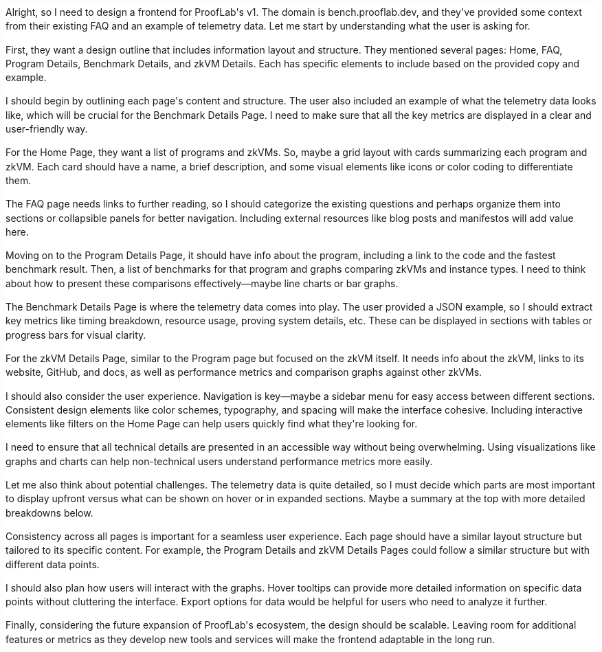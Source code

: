 <think>
Alright, so I need to design a frontend for ProofLab's v1. The domain is bench.prooflab.dev, and they've provided some context from their existing FAQ and an example of telemetry data. Let me start by understanding what the user is asking for.

First, they want a design outline that includes information layout and structure. They mentioned several pages: Home, FAQ, Program Details, Benchmark Details, and zkVM Details. Each has specific elements to include based on the provided copy and example.

I should begin by outlining each page's content and structure. The user also included an example of what the telemetry data looks like, which will be crucial for the Benchmark Details Page. I need to make sure that all the key metrics are displayed in a clear and user-friendly way.

For the Home Page, they want a list of programs and zkVMs. So, maybe a grid layout with cards summarizing each program and zkVM. Each card should have a name, a brief description, and some visual elements like icons or color coding to differentiate them.

The FAQ page needs links to further reading, so I should categorize the existing questions and perhaps organize them into sections or collapsible panels for better navigation. Including external resources like blog posts and manifestos will add value here.

Moving on to the Program Details Page, it should have info about the program, including a link to the code and the fastest benchmark result. Then, a list of benchmarks for that program and graphs comparing zkVMs and instance types. I need to think about how to present these comparisons effectively—maybe line charts or bar graphs.

The Benchmark Details Page is where the telemetry data comes into play. The user provided a JSON example, so I should extract key metrics like timing breakdown, resource usage, proving system details, etc. These can be displayed in sections with tables or progress bars for visual clarity.

For the zkVM Details Page, similar to the Program page but focused on the zkVM itself. It needs info about the zkVM, links to its website, GitHub, and docs, as well as performance metrics and comparison graphs against other zkVMs.

I should also consider the user experience. Navigation is key—maybe a sidebar menu for easy access between different sections. Consistent design elements like color schemes, typography, and spacing will make the interface cohesive. Including interactive elements like filters on the Home Page can help users quickly find what they're looking for.

I need to ensure that all technical details are presented in an accessible way without being overwhelming. Using visualizations like graphs and charts can help non-technical users understand performance metrics more easily.

Let me also think about potential challenges. The telemetry data is quite detailed, so I must decide which parts are most important to display upfront versus what can be shown on hover or in expanded sections. Maybe a summary at the top with more detailed breakdowns below.

Consistency across all pages is important for a seamless user experience. Each page should have a similar layout structure but tailored to its specific content. For example, the Program Details and zkVM Details Pages could follow a similar structure but with different data points.

I should also plan how users will interact with the graphs. Hover tooltips can provide more detailed information on specific data points without cluttering the interface. Export options for data would be helpful for users who need to analyze it further.

Finally, considering the future expansion of ProofLab's ecosystem, the design should be scalable. Leaving room for additional features or metrics as they develop new tools and services will make the frontend adaptable in the long run.
</think>
